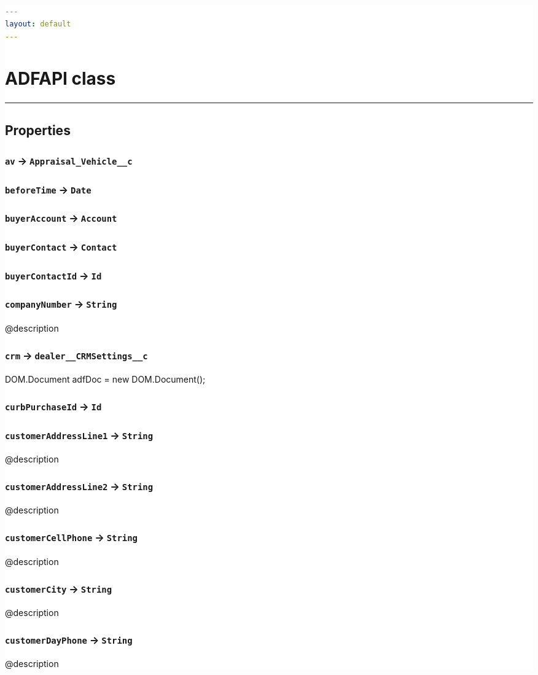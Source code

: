 ```yaml
---
layout: default
---
```

# ADFAPI class
---
## Properties

### `av` → `Appraisal_Vehicle__c`

### `beforeTime` → `Date`

### `buyerAccount` → `Account`

### `buyerContact` → `Contact`

### `buyerContactId` → `Id`

### `companyNumber` → `String`

@description

### `crm` → `dealer__CRMSettings__c`

DOM.Document adfDoc = new DOM.Document();

### `curbPurchaseId` → `Id`

### `customerAddressLine1` → `String`

@description

### `customerAddressLine2` → `String`

@description

### `customerCellPhone` → `String`

@description

### `customerCity` → `String`

@description

### `customerDayPhone` → `String`

@description

